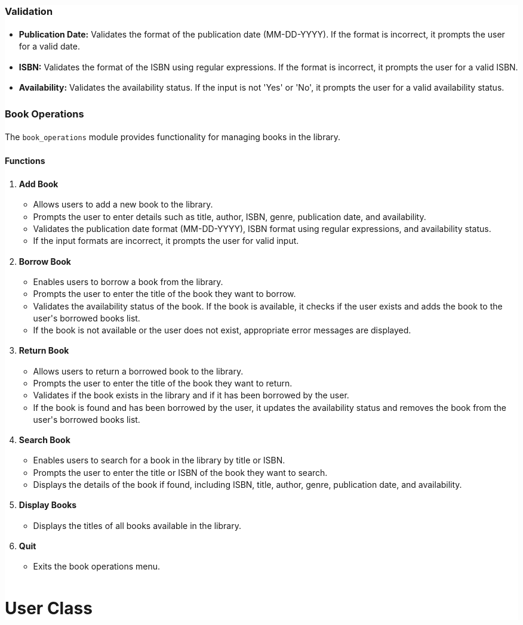 ### Validation

- **Publication Date:** Validates the format of the publication date (MM-DD-YYYY). If the format is incorrect, it prompts the user for a valid date.

- **ISBN:** Validates the format of the ISBN using regular expressions. If the format is incorrect, it prompts the user for a valid ISBN.

- **Availability:** Validates the availability status. If the input is not 'Yes' or 'No', it prompts the user for a valid availability status.

### Book Operations

The `book_operations` module provides functionality for managing books in the library.

#### Functions

1. **Add Book**
   - Allows users to add a new book to the library.
   - Prompts the user to enter details such as title, author, ISBN, genre, publication date, and availability.
   - Validates the publication date format (MM-DD-YYYY), ISBN format using regular expressions, and availability status.
   - If the input formats are incorrect, it prompts the user for valid input.

2. **Borrow Book**
   - Enables users to borrow a book from the library.
   - Prompts the user to enter the title of the book they want to borrow.
   - Validates the availability status of the book. If the book is available, it checks if the user exists and adds the book to the user's borrowed books list.
   - If the book is not available or the user does not exist, appropriate error messages are displayed.

3. **Return Book**
   - Allows users to return a borrowed book to the library.
   - Prompts the user to enter the title of the book they want to return.
   - Validates if the book exists in the library and if it has been borrowed by the user.
   - If the book is found and has been borrowed by the user, it updates the availability status and removes the book from the user's borrowed books list.

4. **Search Book**
   - Enables users to search for a book in the library by title or ISBN.
   - Prompts the user to enter the title or ISBN of the book they want to search.
   - Displays the details of the book if found, including ISBN, title, author, genre, publication date, and availability.

5. **Display Books**
   - Displays the titles of all books available in the library.

6. **Quit**
   - Exits the book operations menu.


# User Class
